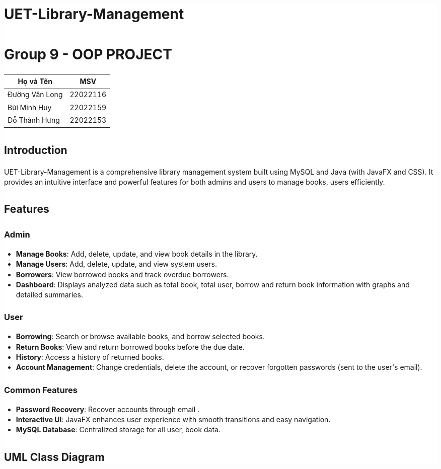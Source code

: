 # UET-Library-Management
# Group 9 - OOP PROJECT
| Họ và Tên         | MSV        |
|-------------------|------------|
| Đường Văn Long    | 22022116   |
| Bùi Minh Huy      | 22022159   |
| Đỗ Thành Hưng     | 22022153   |

## Introduction
UET-Library-Management is a comprehensive library management system built using MySQL and Java (with JavaFX and CSS). It provides an intuitive interface and powerful features for both admins and users to manage books, users efficiently.
## Features
### Admin
- **Manage Books**: Add, delete, update, and view book details in the library.
- **Manage Users**: Add, delete, update, and view system users.
- **Borrowers**: View borrowed books and track overdue borrowers.
- **Dashboard**: Displays analyzed data such as total book, total user, borrow and return book information with graphs and detailed summaries.

### User
- **Borrowing**: Search or browse available books, and borrow selected books.
- **Return Books**: View and return borrowed books before the due date.
- **History**: Access a history of returned books.
- **Account Management**: Change credentials, delete the account, or recover forgotten passwords (sent to the user's email).

### Common Features
- **Password Recovery**: Recover accounts through email .
- **Interactive UI**: JavaFX enhances user experience with smooth transitions and easy navigation.
- **MySQL Database**: Centralized storage for all user, book data.

## UML Class Diagram
